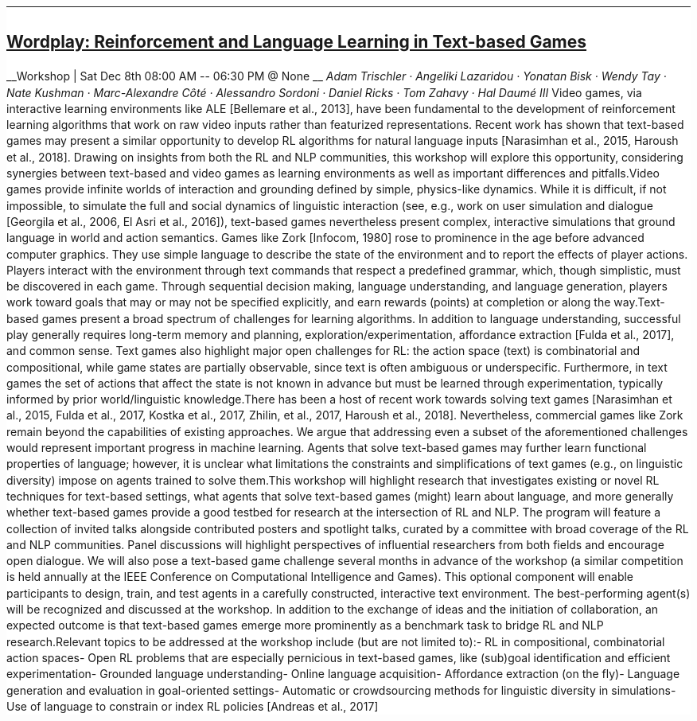 
_________________

## [Wordplay: Reinforcement and Language Learning in Text-based Games](https://neurips.cc/Conferences/2018/Schedule?showEvent=10938) 
__Workshop | Sat Dec 8th 08:00 AM -- 06:30 PM @ None __ 
_Adam Trischler · Angeliki Lazaridou · Yonatan Bisk · Wendy Tay · Nate Kushman · Marc-Alexandre Côté · Alessandro Sordoni · Daniel Ricks · Tom Zahavy · Hal Daumé III_ 
Video games, via interactive learning environments like ALE [Bellemare et al., 2013], have been fundamental to the development of reinforcement learning algorithms that work on raw video inputs rather than featurized representations.  Recent work has shown that text-based games may present a similar opportunity to develop RL algorithms for natural language inputs [Narasimhan et al., 2015, Haroush et al., 2018].  Drawing on insights from both the RL and NLP communities, this workshop will explore this opportunity, considering synergies between text-based and video games as learning environments as well as important differences and pitfalls.Video games provide infinite worlds of interaction and grounding defined by simple, physics-like dynamics. While it is difficult, if not impossible, to simulate the full and social dynamics of linguistic interaction (see, e.g., work on user simulation and dialogue [Georgila et al., 2006, El Asri et al., 2016]), text-based games nevertheless present complex, interactive simulations that ground language in world and action semantics. Games like Zork [Infocom, 1980] rose to prominence in the age before advanced computer graphics. They use simple language to describe the state of the environment and to report the effects of player actions. Players interact with the environment through text commands that respect a predefined grammar, which, though simplistic, must be discovered in each game. Through sequential decision making, language understanding, and language generation, players work toward goals that may or may not be specified explicitly, and earn rewards (points) at completion or along the way.Text-based games present a broad spectrum of challenges for learning algorithms. In addition to language understanding, successful play generally requires long-term memory and planning, exploration/experimentation, affordance extraction [Fulda et al., 2017], and common sense. Text games also highlight major open challenges for RL: the action space (text) is combinatorial and compositional, while game states are partially observable, since text is often ambiguous or underspecific. Furthermore, in text games the set of actions that affect the state is not known in advance but must be learned through experimentation, typically informed by prior world/linguistic knowledge.There has been a host of recent work towards solving text games [Narasimhan et al., 2015, Fulda et al., 2017, Kostka et al., 2017, Zhilin, et al., 2017, Haroush et al., 2018]. Nevertheless, commercial games like Zork remain beyond the capabilities of existing approaches. We argue that addressing even a subset of the aforementioned challenges would represent important progress in machine learning. Agents that solve text-based games may further learn functional properties of language; however, it is unclear what limitations the constraints and simplifications of text games (e.g., on linguistic diversity) impose on agents trained to solve them.This workshop will highlight research that investigates existing or novel RL techniques for text-based settings, what agents that solve text-based games (might) learn about language, and more generally whether text-based games provide a good testbed for research at the intersection of RL and NLP. The program will feature a collection of invited talks alongside contributed posters and spotlight talks, curated by a committee with broad coverage of the RL and NLP communities. Panel discussions will highlight perspectives of influential researchers from both fields and encourage open dialogue. We will also pose a text-based game challenge several months in advance of the workshop (a similar competition is held annually at the IEEE Conference on Computational Intelligence and Games). This optional component will enable participants to design, train, and test agents in a carefully constructed, interactive text environment. The best-performing agent(s) will be recognized and discussed at the workshop. In addition to the exchange of ideas and the initiation of collaboration, an expected outcome is that text-based games emerge more prominently as a benchmark task to bridge RL and NLP research.Relevant topics to be addressed at the workshop include (but are not limited to):- RL in compositional, combinatorial action spaces- Open RL problems that are especially pernicious in text-based games, like (sub)goal identification and efficient experimentation- Grounded language understanding- Online language acquisition- Affordance extraction (on the fly)- Language generation and evaluation in goal-oriented settings- Automatic or crowdsourcing methods for linguistic diversity in simulations- Use of language to constrain or index RL policies [Andreas et al., 2017]
